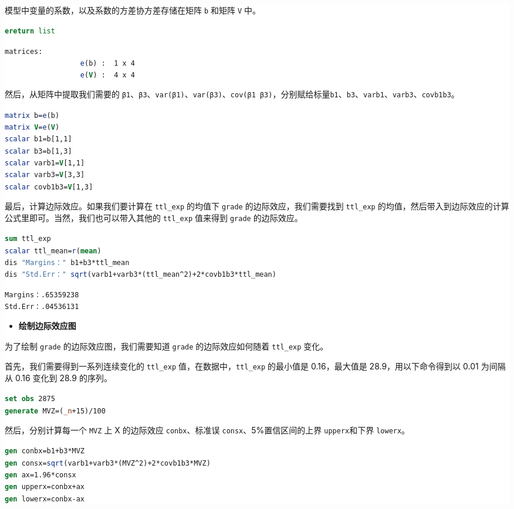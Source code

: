 模型中变量的系数，以及系数的方差协方差存储在矩阵 `b` 和矩阵 `V` 中。

```stata
ereturn list
```

```stata
matrices:
                  e(b) :  1 x 4
                  e(V) :  4 x 4
```

然后，从矩阵中提取我们需要的 `β1`、`β3`、`var(β1)`、`var(β3)`、`cov(β1 β3)`，分别赋给标量`b1`、`b3`、`varb1`、`varb3`、`covb1b3`。

```stata
matrix b=e(b)
matrix V=e(V)
scalar b1=b[1,1]
scalar b3=b[1,3]
scalar varb1=V[1,1]
scalar varb3=V[3,3]
scalar covb1b3=V[1,3]
```

最后，计算边际效应。如果我们要计算在 `ttl_exp` 的均值下 `grade` 的边际效应，我们需要找到 `ttl_exp` 的均值，然后带入到边际效应的计算公式里即可。当然，我们也可以带入其他的 `ttl_exp` 值来得到 `grade` 的边际效应。

```stata
sum ttl_exp
scalar ttl_mean=r(mean)
dis "Margins：" b1+b3*ttl_mean
dis "Std.Err：" sqrt(varb1+varb3*(ttl_mean^2)+2*covb1b3*ttl_mean)
```

```stata
Margins：.65359238
Std.Err：.04536131
```

- **绘制边际效应图**

为了绘制 `grade` 的边际效应图，我们需要知道 `grade` 的边际效应如何随着 `ttl_exp` 变化。

首先，我们需要得到一系列连续变化的 `ttl_exp` 值，在数据中，`ttl_exp` 的最小值是 0.16，最大值是 28.9，用以下命令得到以 0.01 为间隔从 0.16 变化到 28.9 的序列。

```stata
set obs 2875
generate MVZ=(_n+15)/100
```

然后，分别计算每一个 `MVZ` 上 X 的边际效应 `conbx`、标准误 `consx`、5%置信区间的上界 `upperx`和下界 `lowerx`。

```stata
gen conbx=b1+b3*MVZ 
gen consx=sqrt(varb1+varb3*(MVZ^2)+2*covb1b3*MVZ)
gen ax=1.96*consx
gen upperx=conbx+ax
gen lowerx=conbx-ax
```
